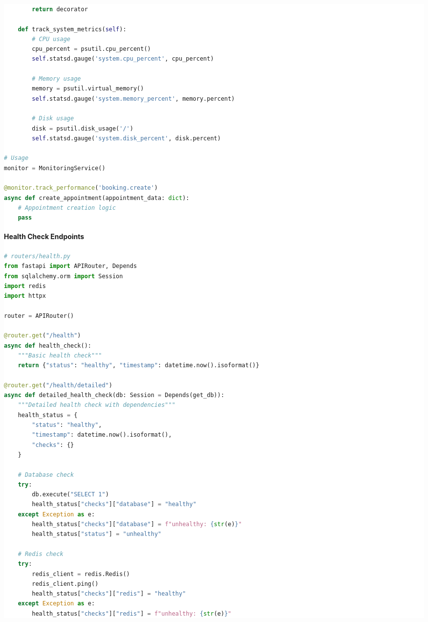 ```python
        return decorator
    
    def track_system_metrics(self):
        # CPU usage
        cpu_percent = psutil.cpu_percent()
        self.statsd.gauge('system.cpu_percent', cpu_percent)
        
        # Memory usage
        memory = psutil.virtual_memory()
        self.statsd.gauge('system.memory_percent', memory.percent)
        
        # Disk usage
        disk = psutil.disk_usage('/')
        self.statsd.gauge('system.disk_percent', disk.percent)

# Usage
monitor = MonitoringService()

@monitor.track_performance('booking.create')
async def create_appointment(appointment_data: dict):
    # Appointment creation logic
    pass
```

#### Health Check Endpoints
```python
# routers/health.py
from fastapi import APIRouter, Depends
from sqlalchemy.orm import Session
import redis
import httpx

router = APIRouter()

@router.get("/health")
async def health_check():
    """Basic health check"""
    return {"status": "healthy", "timestamp": datetime.now().isoformat()}

@router.get("/health/detailed")
async def detailed_health_check(db: Session = Depends(get_db)):
    """Detailed health check with dependencies"""
    health_status = {
        "status": "healthy",
        "timestamp": datetime.now().isoformat(),
        "checks": {}
    }
    
    # Database check
    try:
        db.execute("SELECT 1")
        health_status["checks"]["database"] = "healthy"
    except Exception as e:
        health_status["checks"]["database"] = f"unhealthy: {str(e)}"
        health_status["status"] = "unhealthy"
    
    # Redis check
    try:
        redis_client = redis.Redis()
        redis_client.ping()
        health_status["checks"]["redis"] = "healthy"
    except Exception as e:
        health_status["checks"]["redis"] = f"unhealthy: {str(e)}"
```